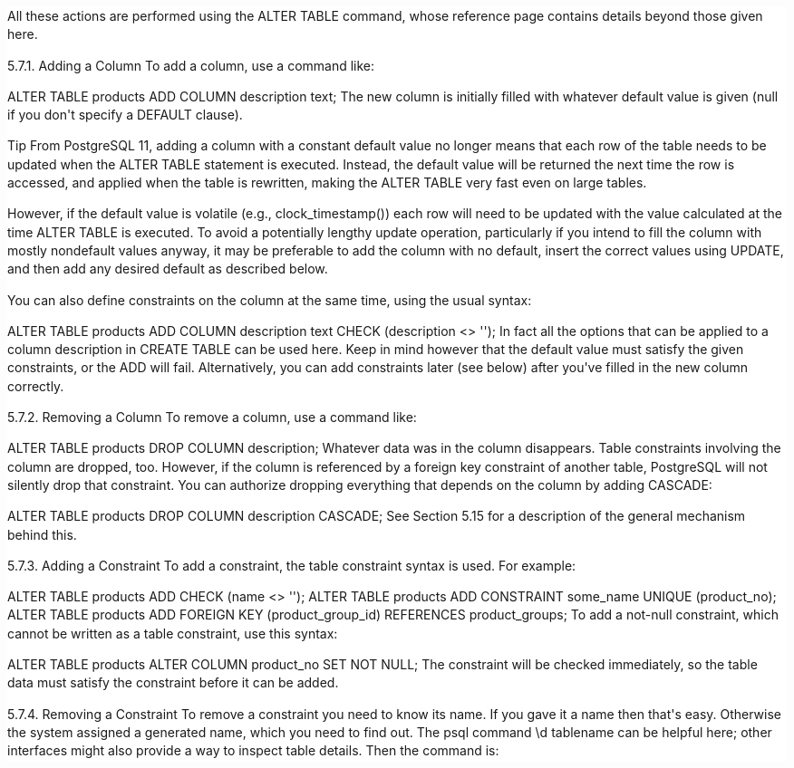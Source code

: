 All these actions are performed using the ALTER TABLE command, whose reference page contains details beyond those given here.

5.7.1. Adding a Column 
To add a column, use a command like:

ALTER TABLE products ADD COLUMN description text;
The new column is initially filled with whatever default value is given (null if you don't specify a DEFAULT clause).

Tip
From PostgreSQL 11, adding a column with a constant default value no longer means that each row of the table needs to be updated when the ALTER TABLE statement is executed. Instead, the default value will be returned the next time the row is accessed, and applied when the table is rewritten, making the ALTER TABLE very fast even on large tables.

However, if the default value is volatile (e.g., clock_timestamp()) each row will need to be updated with the value calculated at the time ALTER TABLE is executed. To avoid a potentially lengthy update operation, particularly if you intend to fill the column with mostly nondefault values anyway, it may be preferable to add the column with no default, insert the correct values using UPDATE, and then add any desired default as described below.

You can also define constraints on the column at the same time, using the usual syntax:

ALTER TABLE products ADD COLUMN description text CHECK (description <> '');
In fact all the options that can be applied to a column description in CREATE TABLE can be used here. Keep in mind however that the default value must satisfy the given constraints, or the ADD will fail. Alternatively, you can add constraints later (see below) after you've filled in the new column correctly.

5.7.2. Removing a Column 
To remove a column, use a command like:

ALTER TABLE products DROP COLUMN description;
Whatever data was in the column disappears. Table constraints involving the column are dropped, too. However, if the column is referenced by a foreign key constraint of another table, PostgreSQL will not silently drop that constraint. You can authorize dropping everything that depends on the column by adding CASCADE:

ALTER TABLE products DROP COLUMN description CASCADE;
See Section 5.15 for a description of the general mechanism behind this.

5.7.3. Adding a Constraint 
To add a constraint, the table constraint syntax is used. For example:

ALTER TABLE products ADD CHECK (name <> '');
ALTER TABLE products ADD CONSTRAINT some_name UNIQUE (product_no);
ALTER TABLE products ADD FOREIGN KEY (product_group_id) REFERENCES product_groups;
To add a not-null constraint, which cannot be written as a table constraint, use this syntax:

ALTER TABLE products ALTER COLUMN product_no SET NOT NULL;
The constraint will be checked immediately, so the table data must satisfy the constraint before it can be added.

5.7.4. Removing a Constraint 
To remove a constraint you need to know its name. If you gave it a name then that's easy. Otherwise the system assigned a generated name, which you need to find out. The psql command \d tablename can be helpful here; other interfaces might also provide a way to inspect table details. Then the command is:
